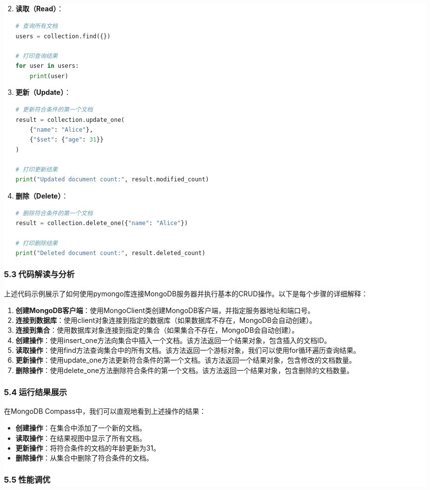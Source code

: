 2. **读取（Read）**：

   ```python
   # 查询所有文档
   users = collection.find({})

   # 打印查询结果
   for user in users:
       print(user)
   ```

3. **更新（Update）**：

   ```python
   # 更新符合条件的第一个文档
   result = collection.update_one(
       {"name": "Alice"},
       {"$set": {"age": 31}}
   )

   # 打印更新结果
   print("Updated document count:", result.modified_count)
   ```

4. **删除（Delete）**：

   ```python
   # 删除符合条件的第一个文档
   result = collection.delete_one({"name": "Alice"})

   # 打印删除结果
   print("Deleted document count:", result.deleted_count)
   ```

### 5.3 代码解读与分析

上述代码示例展示了如何使用pymongo库连接MongoDB服务器并执行基本的CRUD操作。以下是每个步骤的详细解释：

1. **创建MongoDB客户端**：使用MongoClient类创建MongoDB客户端，并指定服务器地址和端口号。
2. **连接到数据库**：使用client对象连接到指定的数据库（如果数据库不存在，MongoDB会自动创建）。
3. **连接到集合**：使用数据库对象连接到指定的集合（如果集合不存在，MongoDB会自动创建）。
4. **创建操作**：使用insert_one方法向集合中插入一个文档。该方法返回一个结果对象，包含插入的文档ID。
5. **读取操作**：使用find方法查询集合中的所有文档。该方法返回一个游标对象，我们可以使用for循环遍历查询结果。
6. **更新操作**：使用update_one方法更新符合条件的第一个文档。该方法返回一个结果对象，包含修改的文档数量。
7. **删除操作**：使用delete_one方法删除符合条件的第一个文档。该方法返回一个结果对象，包含删除的文档数量。

### 5.4 运行结果展示

在MongoDB Compass中，我们可以直观地看到上述操作的结果：

- **创建操作**：在集合中添加了一个新的文档。
- **读取操作**：在结果视图中显示了所有文档。
- **更新操作**：将符合条件的文档的年龄更新为31。
- **删除操作**：从集合中删除了符合条件的文档。

### 5.5 性能调优
